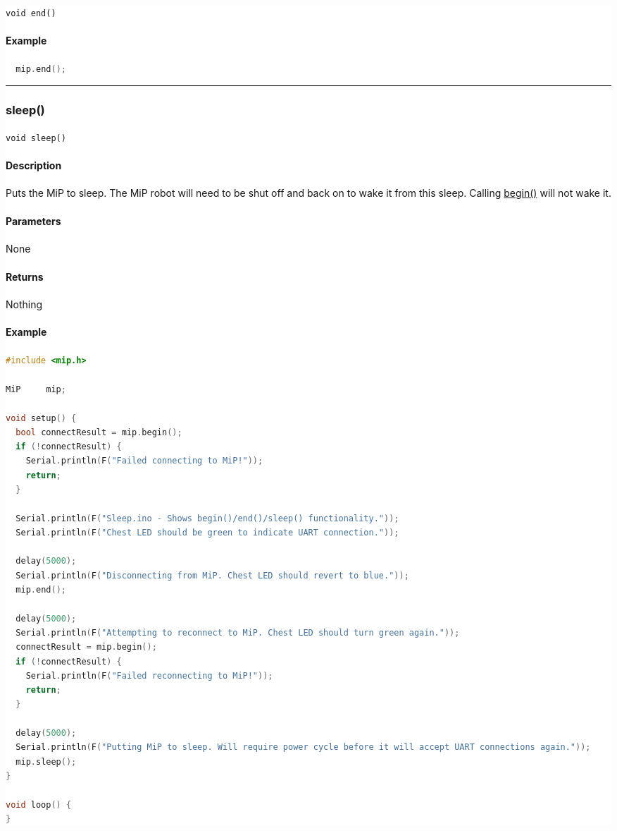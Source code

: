 ```void end()```
#### Example
```c++
  mip.end();
```


---
### sleep()
```void sleep()```
#### Description
Puts the MiP to sleep. The MiP robot will need to be shut off and back on to wake it from this sleep. Calling [begin()](#begin) will not wake it.

#### Parameters
None

#### Returns
Nothing

#### Example
```c++
#include <mip.h>

MiP     mip;

void setup() {
  bool connectResult = mip.begin();
  if (!connectResult) {
    Serial.println(F("Failed connecting to MiP!"));
    return;
  }

  Serial.println(F("Sleep.ino - Shows begin()/end()/sleep() functionality."));
  Serial.println(F("Chest LED should be green to indicate UART connection."));

  delay(5000);
  Serial.println(F("Disconnecting from MiP. Chest LED should revert to blue."));
  mip.end();

  delay(5000);
  Serial.println(F("Attempting to reconnect to MiP. Chest LED should turn green again."));
  connectResult = mip.begin();
  if (!connectResult) {
    Serial.println(F("Failed reconnecting to MiP!"));
    return;
  }

  delay(5000);
  Serial.println(F("Putting MiP to sleep. Will require power cycle before it will accept UART connections again."));
  mip.sleep();
}

void loop() {
}
```
